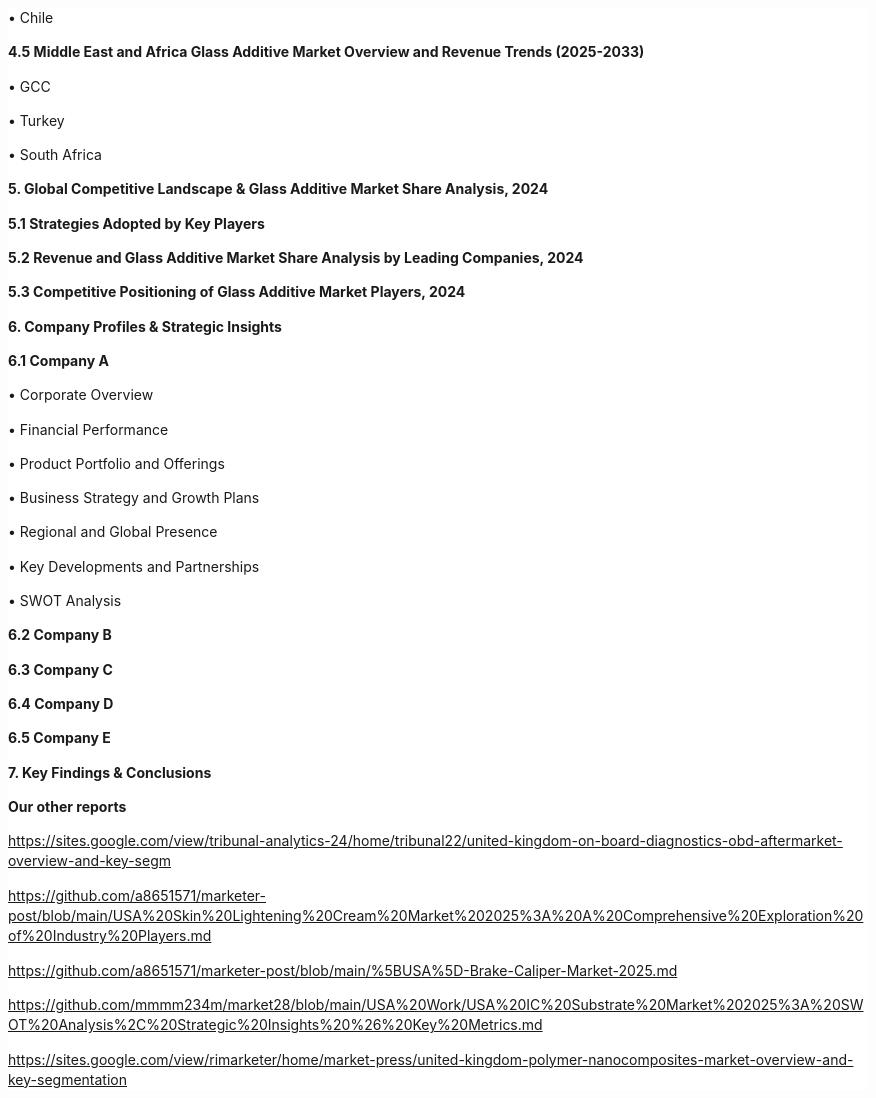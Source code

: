 • Chile

<strong>4.5 Middle East and Africa Glass Additive Market Overview and Revenue Trends (2025-2033)</strong>

• GCC

• Turkey

• South Africa

<strong>5. Global Competitive Landscape & Glass Additive Market Share Analysis, 2024</strong>

<strong>5.1 Strategies Adopted by Key Players</strong>

<strong>5.2 Revenue and Glass Additive Market Share Analysis by Leading Companies, 2024</strong>

<strong>5.3 Competitive Positioning of Glass Additive Market Players, 2024</strong>

<strong>6. Company Profiles & Strategic Insights</strong>

<strong>6.1 Company A</strong>

• Corporate Overview

• Financial Performance

• Product Portfolio and Offerings

• Business Strategy and Growth Plans

• Regional and Global Presence

• Key Developments and Partnerships

• SWOT Analysis

<strong>6.2 Company B</strong>

<strong>6.3 Company C</strong>

<strong>6.4 Company D</strong>

<strong>6.5 Company E</strong>

<strong>7. Key Findings & Conclusions</strong>

<strong>Our other reports</strong>

<a href=https://sites.google.com/view/tribunal-analytics-24/home/tribunal22/united-kingdom-on-board-diagnostics-obd-aftermarket-overview-and-key-segm>https://sites.google.com/view/tribunal-analytics-24/home/tribunal22/united-kingdom-on-board-diagnostics-obd-aftermarket-overview-and-key-segm</a>

<a href=https://github.com/a8651571/marketer-post/blob/main/USA%20Skin%20Lightening%20Cream%20Market%202025%3A%20A%20Comprehensive%20Exploration%20of%20Industry%20Players.md>https://github.com/a8651571/marketer-post/blob/main/USA%20Skin%20Lightening%20Cream%20Market%202025%3A%20A%20Comprehensive%20Exploration%20of%20Industry%20Players.md</a>

<a href=https://github.com/a8651571/marketer-post/blob/main/%5BUSA%5D-Brake-Caliper-Market-2025.md>https://github.com/a8651571/marketer-post/blob/main/%5BUSA%5D-Brake-Caliper-Market-2025.md</a>

<a href=https://github.com/mmmm234m/market28/blob/main/USA%20Work/USA%20IC%20Substrate%20Market%202025%3A%20SWOT%20Analysis%2C%20Strategic%20Insights%20%26%20Key%20Metrics.md>https://github.com/mmmm234m/market28/blob/main/USA%20Work/USA%20IC%20Substrate%20Market%202025%3A%20SWOT%20Analysis%2C%20Strategic%20Insights%20%26%20Key%20Metrics.md</a>

<a href=https://sites.google.com/view/rimarketer/home/market-press/united-kingdom-polymer-nanocomposites-market-overview-and-key-segmentation>https://sites.google.com/view/rimarketer/home/market-press/united-kingdom-polymer-nanocomposites-market-overview-and-key-segmentation</a>
